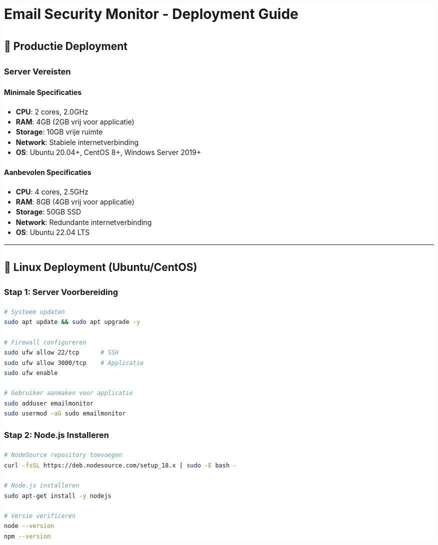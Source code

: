 # Email Security Monitor - Deployment Guide

## 🚀 Productie Deployment

### Server Vereisten

#### Minimale Specificaties
- **CPU**: 2 cores, 2.0GHz
- **RAM**: 4GB (2GB vrij voor applicatie)
- **Storage**: 10GB vrije ruimte
- **Network**: Stabiele internetverbinding
- **OS**: Ubuntu 20.04+, CentOS 8+, Windows Server 2019+

#### Aanbevolen Specificaties
- **CPU**: 4 cores, 2.5GHz
- **RAM**: 8GB (4GB vrij voor applicatie)
- **Storage**: 50GB SSD
- **Network**: Redundante internetverbinding
- **OS**: Ubuntu 22.04 LTS

---

## 🐧 Linux Deployment (Ubuntu/CentOS)

### Stap 1: Server Voorbereiding
```bash
# Systeem updaten
sudo apt update && sudo apt upgrade -y

# Firewall configureren
sudo ufw allow 22/tcp      # SSH
sudo ufw allow 3000/tcp    # Applicatie
sudo ufw enable

# Gebruiker aanmaken voor applicatie
sudo adduser emailmonitor
sudo usermod -aG sudo emailmonitor
```

### Stap 2: Node.js Installeren
```bash
# NodeSource repository toevoegen
curl -fsSL https://deb.nodesource.com/setup_18.x | sudo -E bash -

# Node.js installeren
sudo apt-get install -y nodejs

# Versie verificeren
node --version
npm --version
```
